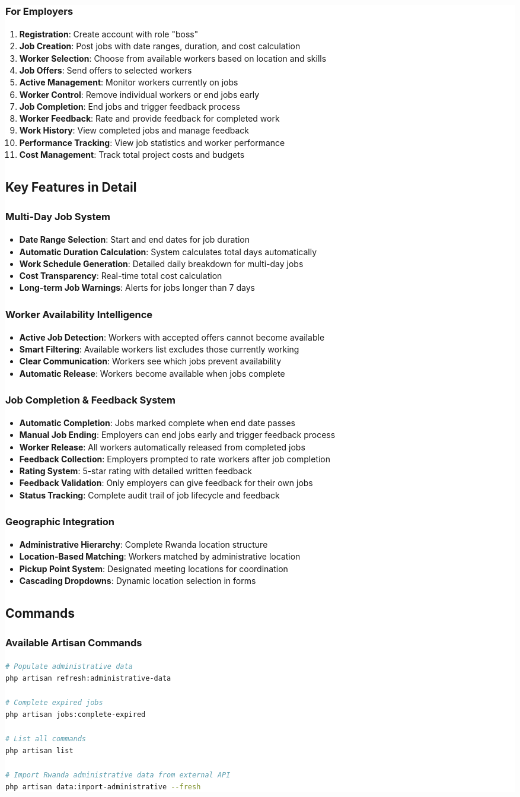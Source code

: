 ### For Employers
1. **Registration**: Create account with role "boss"
2. **Job Creation**: Post jobs with date ranges, duration, and cost calculation
3. **Worker Selection**: Choose from available workers based on location and skills
4. **Job Offers**: Send offers to selected workers
5. **Active Management**: Monitor workers currently on jobs
6. **Worker Control**: Remove individual workers or end jobs early
7. **Job Completion**: End jobs and trigger feedback process
8. **Worker Feedback**: Rate and provide feedback for completed work
9. **Work History**: View completed jobs and manage feedback
10. **Performance Tracking**: View job statistics and worker performance
11. **Cost Management**: Track total project costs and budgets

## Key Features in Detail

### Multi-Day Job System
- **Date Range Selection**: Start and end dates for job duration
- **Automatic Duration Calculation**: System calculates total days automatically
- **Work Schedule Generation**: Detailed daily breakdown for multi-day jobs
- **Cost Transparency**: Real-time total cost calculation
- **Long-term Job Warnings**: Alerts for jobs longer than 7 days

### Worker Availability Intelligence
- **Active Job Detection**: Workers with accepted offers cannot become available
- **Smart Filtering**: Available workers list excludes those currently working
- **Clear Communication**: Workers see which jobs prevent availability
- **Automatic Release**: Workers become available when jobs complete

### Job Completion & Feedback System
- **Automatic Completion**: Jobs marked complete when end date passes
- **Manual Job Ending**: Employers can end jobs early and trigger feedback process
- **Worker Release**: All workers automatically released from completed jobs
- **Feedback Collection**: Employers prompted to rate workers after job completion
- **Rating System**: 5-star rating with detailed written feedback
- **Feedback Validation**: Only employers can give feedback for their own jobs
- **Status Tracking**: Complete audit trail of job lifecycle and feedback

### Geographic Integration
- **Administrative Hierarchy**: Complete Rwanda location structure
- **Location-Based Matching**: Workers matched by administrative location
- **Pickup Point System**: Designated meeting locations for coordination
- **Cascading Dropdowns**: Dynamic location selection in forms

## Commands

### Available Artisan Commands
```bash
# Populate administrative data
php artisan refresh:administrative-data

# Complete expired jobs
php artisan jobs:complete-expired

# List all commands
php artisan list

# Import Rwanda administrative data from external API
php artisan data:import-administrative --fresh
```
